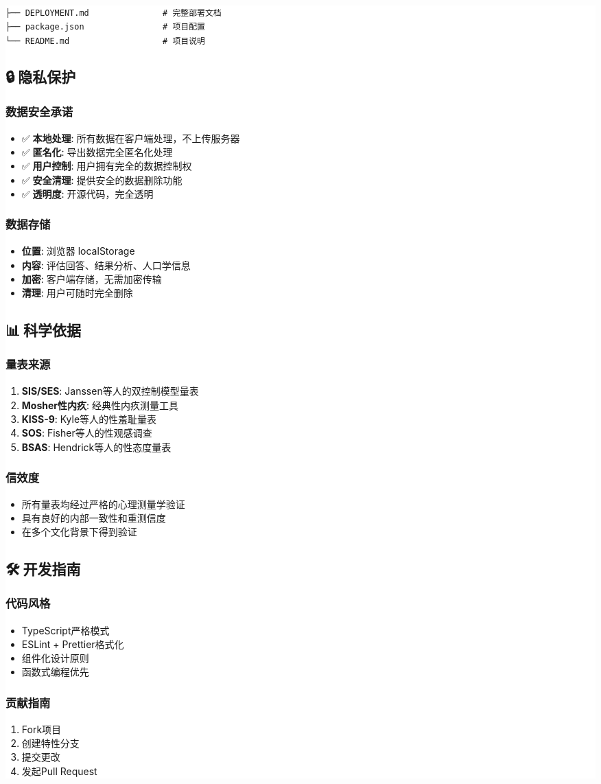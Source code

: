 ```
├── DEPLOYMENT.md               # 完整部署文档
├── package.json                # 项目配置
└── README.md                   # 项目说明
```

## 🔒 隐私保护

### 数据安全承诺

- ✅ **本地处理**: 所有数据在客户端处理，不上传服务器
- ✅ **匿名化**: 导出数据完全匿名化处理
- ✅ **用户控制**: 用户拥有完全的数据控制权
- ✅ **安全清理**: 提供安全的数据删除功能
- ✅ **透明度**: 开源代码，完全透明

### 数据存储

- **位置**: 浏览器 localStorage
- **内容**: 评估回答、结果分析、人口学信息
- **加密**: 客户端存储，无需加密传输
- **清理**: 用户可随时完全删除

## 📊 科学依据

### 量表来源

1. **SIS/SES**: Janssen等人的双控制模型量表
2. **Mosher性内疚**: 经典性内疚测量工具
3. **KISS-9**: Kyle等人的性羞耻量表
4. **SOS**: Fisher等人的性观感调查
5. **BSAS**: Hendrick等人的性态度量表

### 信效度

- 所有量表均经过严格的心理测量学验证
- 具有良好的内部一致性和重测信度
- 在多个文化背景下得到验证

## 🛠️ 开发指南

### 代码风格

- TypeScript严格模式
- ESLint + Prettier格式化
- 组件化设计原则
- 函数式编程优先

### 贡献指南

1. Fork项目
2. 创建特性分支
3. 提交更改
4. 发起Pull Request
